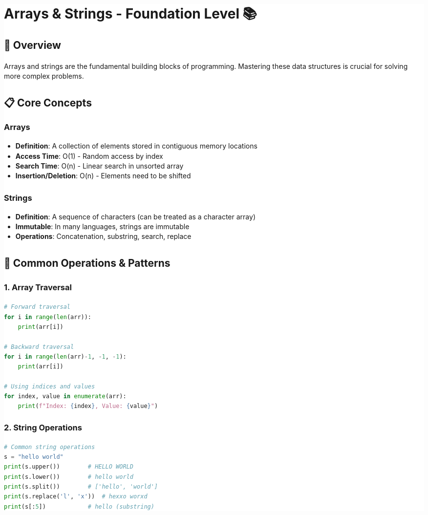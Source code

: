 # Arrays & Strings - Foundation Level 📚

## 🎯 **Overview**

Arrays and strings are the fundamental building blocks of programming. Mastering these data structures is crucial for solving more complex problems.

## 📋 **Core Concepts**

### **Arrays**

- **Definition**: A collection of elements stored in contiguous memory locations
- **Access Time**: O(1) - Random access by index
- **Search Time**: O(n) - Linear search in unsorted array
- **Insertion/Deletion**: O(n) - Elements need to be shifted

### **Strings**

- **Definition**: A sequence of characters (can be treated as a character array)
- **Immutable**: In many languages, strings are immutable
- **Operations**: Concatenation, substring, search, replace

## 🔧 **Common Operations & Patterns**

### **1. Array Traversal**

```python
# Forward traversal
for i in range(len(arr)):
    print(arr[i])

# Backward traversal
for i in range(len(arr)-1, -1, -1):
    print(arr[i])

# Using indices and values
for index, value in enumerate(arr):
    print(f"Index: {index}, Value: {value}")
```

### **2. String Operations**

```python
# Common string operations
s = "hello world"
print(s.upper())        # HELLO WORLD
print(s.lower())        # hello world
print(s.split())        # ['hello', 'world']
print(s.replace('l', 'x'))  # hexxo worxd
print(s[:5])            # hello (substring)
```
